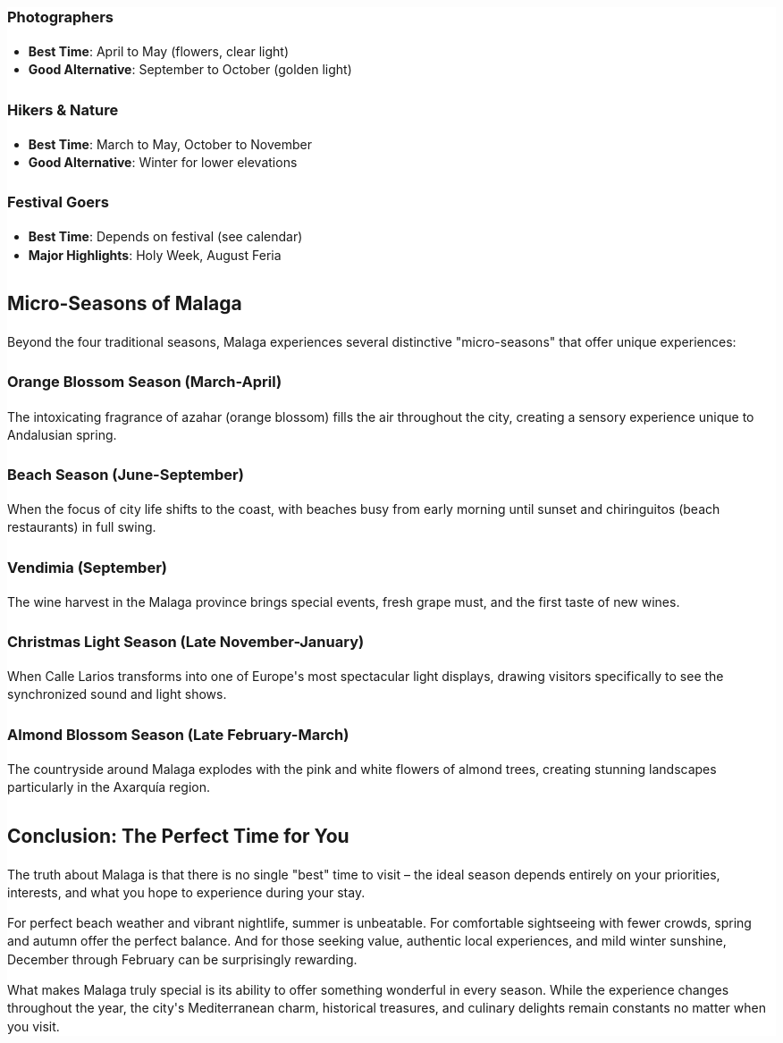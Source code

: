 ### Photographers
- **Best Time**: April to May (flowers, clear light)
- **Good Alternative**: September to October (golden light)

### Hikers & Nature
- **Best Time**: March to May, October to November
- **Good Alternative**: Winter for lower elevations

### Festival Goers
- **Best Time**: Depends on festival (see calendar)
- **Major Highlights**: Holy Week, August Feria

## Micro-Seasons of Malaga

Beyond the four traditional seasons, Malaga experiences several distinctive "micro-seasons" that offer unique experiences:

### Orange Blossom Season (March-April)
The intoxicating fragrance of azahar (orange blossom) fills the air throughout the city, creating a sensory experience unique to Andalusian spring.

### Beach Season (June-September)
When the focus of city life shifts to the coast, with beaches busy from early morning until sunset and chiringuitos (beach restaurants) in full swing.

### Vendimia (September)
The wine harvest in the Malaga province brings special events, fresh grape must, and the first taste of new wines.

### Christmas Light Season (Late November-January)
When Calle Larios transforms into one of Europe's most spectacular light displays, drawing visitors specifically to see the synchronized sound and light shows.

### Almond Blossom Season (Late February-March)
The countryside around Malaga explodes with the pink and white flowers of almond trees, creating stunning landscapes particularly in the Axarquía region.

## Conclusion: The Perfect Time for You

The truth about Malaga is that there is no single "best" time to visit – the ideal season depends entirely on your priorities, interests, and what you hope to experience during your stay.

For perfect beach weather and vibrant nightlife, summer is unbeatable. For comfortable sightseeing with fewer crowds, spring and autumn offer the perfect balance. And for those seeking value, authentic local experiences, and mild winter sunshine, December through February can be surprisingly rewarding.

What makes Malaga truly special is its ability to offer something wonderful in every season. While the experience changes throughout the year, the city's Mediterranean charm, historical treasures, and culinary delights remain constants no matter when you visit.
